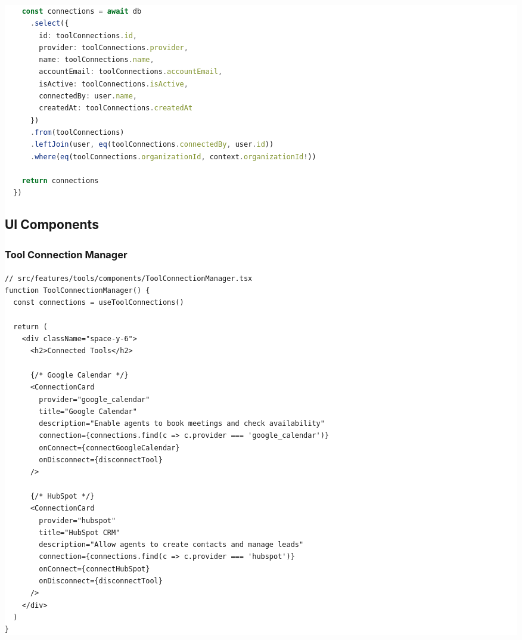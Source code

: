```typescript
    const connections = await db
      .select({
        id: toolConnections.id,
        provider: toolConnections.provider,
        name: toolConnections.name,
        accountEmail: toolConnections.accountEmail,
        isActive: toolConnections.isActive,
        connectedBy: user.name,
        createdAt: toolConnections.createdAt
      })
      .from(toolConnections)
      .leftJoin(user, eq(toolConnections.connectedBy, user.id))
      .where(eq(toolConnections.organizationId, context.organizationId!))
    
    return connections
  })
```

## UI Components

### Tool Connection Manager
```tsx
// src/features/tools/components/ToolConnectionManager.tsx
function ToolConnectionManager() {
  const connections = useToolConnections()
  
  return (
    <div className="space-y-6">
      <h2>Connected Tools</h2>
      
      {/* Google Calendar */}
      <ConnectionCard
        provider="google_calendar"
        title="Google Calendar"
        description="Enable agents to book meetings and check availability"
        connection={connections.find(c => c.provider === 'google_calendar')}
        onConnect={connectGoogleCalendar}
        onDisconnect={disconnectTool}
      />
      
      {/* HubSpot */}
      <ConnectionCard
        provider="hubspot"
        title="HubSpot CRM"
        description="Allow agents to create contacts and manage leads"
        connection={connections.find(c => c.provider === 'hubspot')}
        onConnect={connectHubSpot}
        onDisconnect={disconnectTool}
      />
    </div>
  )
}
```
